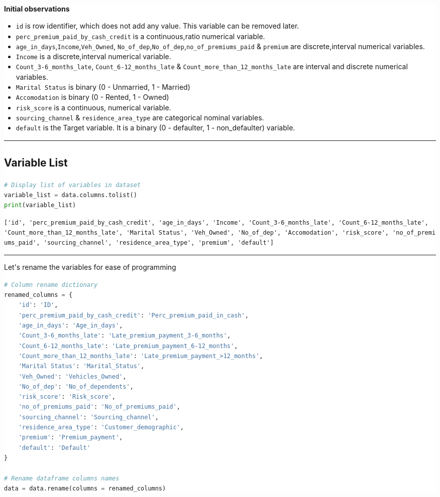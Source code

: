 
**Initial observations**
- `id` is row identifier, which does not add any value. This variable can be removed later.
- `perc_premium_paid_by_cash_credit` is a continuous,ratio numerical variable.
- `age_in_days`,`Income`,`Veh_Owned`, `No_of_dep`,`No_of_dep`,`no_of_premiums_paid` & `premium`  are discrete,interval numerical variables.
- `Income` is a discrete,interval numerical variable.
- `Count_3-6_months_late`, `Count_6-12_months_late` & `Count_more_than_12_months_late` are interval and discrete numerical variables.
- `Marital Status` is binary (0 - Unmarried, 1 - Married)
- `Accomodation` is binary (0 - Rented, 1 - Owned)
- `risk_score` is a continuous, numerical variable.
- `sourcing_channel` & `residence_area_type` are categorical nominal variables.
- `default` is the Target variable. It is a binary (0 - defaulter, 1 - non_defaulter) variable.

---

## Variable List


```python
# Display list of variables in dataset
variable_list = data.columns.tolist()
print(variable_list)
```

    ['id', 'perc_premium_paid_by_cash_credit', 'age_in_days', 'Income', 'Count_3-6_months_late', 'Count_6-12_months_late', 'Count_more_than_12_months_late', 'Marital Status', 'Veh_Owned', 'No_of_dep', 'Accomodation', 'risk_score', 'no_of_premiums_paid', 'sourcing_channel', 'residence_area_type', 'premium', 'default']
    

---

Let's rename the variables for ease of programming


```python
# Column rename dictionary
renamed_columns = {
    'id': 'ID',
    'perc_premium_paid_by_cash_credit': 'Perc_premium_paid_in_cash',
    'age_in_days': 'Age_in_days',
    'Count_3-6_months_late': 'Late_premium_payment_3-6_months',
    'Count_6-12_months_late': 'Late_premium_payment_6-12_months',
    'Count_more_than_12_months_late': 'Late_premium_payment_>12_months',
    'Marital Status': 'Marital_Status',
    'Veh_Owned': 'Vehicles_Owned',
    'No_of_dep': 'No_of_dependents',
    'risk_score': 'Risk_score',
    'no_of_premiums_paid': 'No_of_premiums_paid',
    'sourcing_channel': 'Sourcing_channel',
    'residence_area_type': 'Customer_demographic',
    'premium': 'Premium_payment',
    'default': 'Default'
}

# Rename dataframe columns names
data = data.rename(columns = renamed_columns)
```
